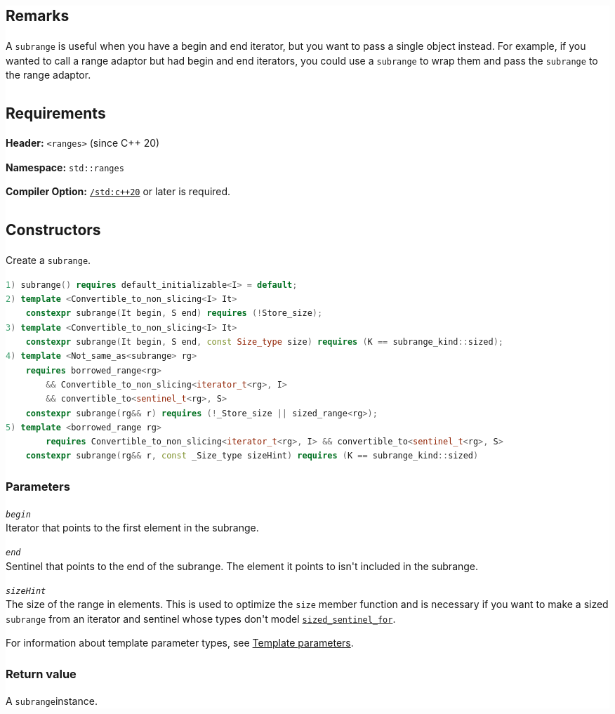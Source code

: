 ## Remarks

A `subrange` is useful when you have a begin and end iterator, but you want to pass a single object instead. For example, if you wanted to call a range adaptor but had begin and end iterators, you could use a `subrange` to wrap them and pass the `subrange` to the range adaptor.

## Requirements

**Header:** `<ranges>` (since C++ 20)

**Namespace:** `std::ranges`

**Compiler Option:** [`/std:c++20`](../build/reference/std-specify-language-standard-version.md) or later is required.

## Constructors

Create a `subrange`.

```cpp
1) subrange() requires default_initializable<I> = default;
2) template <Convertible_to_non_slicing<I> It>
    constexpr subrange(It begin, S end) requires (!Store_size);
3) template <Convertible_to_non_slicing<I> It>
    constexpr subrange(It begin, S end, const Size_type size) requires (K == subrange_kind::sized);
4) template <Not_same_as<subrange> rg>
    requires borrowed_range<rg>
        && Convertible_to_non_slicing<iterator_t<rg>, I>
        && convertible_to<sentinel_t<rg>, S>
    constexpr subrange(rg&& r) requires (!_Store_size || sized_range<rg>);
5) template <borrowed_range rg>
        requires Convertible_to_non_slicing<iterator_t<rg>, I> && convertible_to<sentinel_t<rg>, S>
    constexpr subrange(rg&& r, const _Size_type sizeHint) requires (K == subrange_kind::sized)
```

### Parameters

*`begin`*\
Iterator that points to the first element in the subrange.

*`end`*\
Sentinel that points to the end of the subrange. The element it points to isn't included in the subrange.

*`sizeHint`*\
The size of the range in elements. This is used to optimize the `size` member function and is necessary if you want to make a sized `subrange` from an iterator and sentinel whose types don't model [`sized_sentinel_for`](iterator-concepts.md#sized_sentinel_for).

For information about template parameter types, see [Template parameters](#template-parameters).

### Return value

A `subrange`instance.
